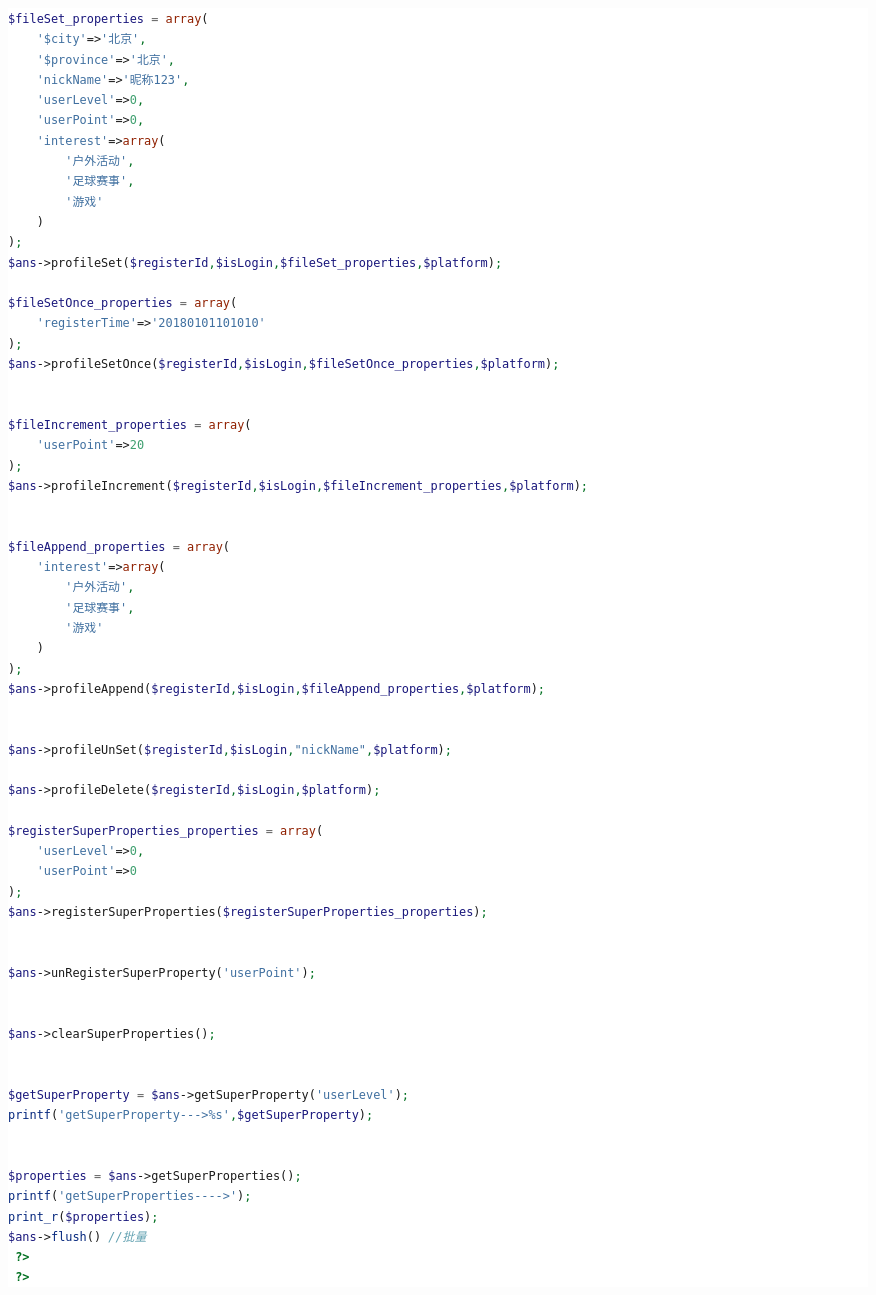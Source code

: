 ```php
$fileSet_properties = array(
    '$city'=>'北京',
    '$province'=>'北京',
    'nickName'=>'昵称123',
    'userLevel'=>0,
    'userPoint'=>0,
    'interest'=>array(
        '户外活动',
        '足球赛事',
        '游戏'
    )
);
$ans->profileSet($registerId,$isLogin,$fileSet_properties,$platform);

$fileSetOnce_properties = array(
    'registerTime'=>'20180101101010'
);
$ans->profileSetOnce($registerId,$isLogin,$fileSetOnce_properties,$platform);


$fileIncrement_properties = array(
    'userPoint'=>20
);
$ans->profileIncrement($registerId,$isLogin,$fileIncrement_properties,$platform);


$fileAppend_properties = array(
    'interest'=>array(
        '户外活动',
        '足球赛事',
        '游戏'
    )
);
$ans->profileAppend($registerId,$isLogin,$fileAppend_properties,$platform);


$ans->profileUnSet($registerId,$isLogin,"nickName",$platform);

$ans->profileDelete($registerId,$isLogin,$platform);

$registerSuperProperties_properties = array(
    'userLevel'=>0,
    'userPoint'=>0
);
$ans->registerSuperProperties($registerSuperProperties_properties);


$ans->unRegisterSuperProperty('userPoint');


$ans->clearSuperProperties();


$getSuperProperty = $ans->getSuperProperty('userLevel');
printf('getSuperProperty--->%s',$getSuperProperty);


$properties = $ans->getSuperProperties();
printf('getSuperProperties---->');
print_r($properties);
$ans->flush() //批量
 ?>
 ?>
```